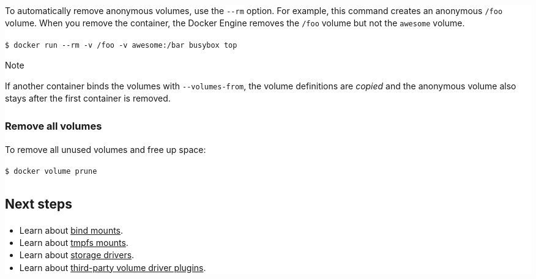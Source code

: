 To automatically remove anonymous volumes, use the `--rm` option. For example,
this command creates an anonymous `/foo` volume. When you remove the container,
the Docker Engine removes the `/foo` volume but not the `awesome` volume.

```console
$ docker run --rm -v /foo -v awesome:/bar busybox top
```

> [!NOTE]
>
> If another container binds the volumes with
> `--volumes-from`, the volume definitions are _copied_ and the
> anonymous volume also stays after the first container is removed.

### Remove all volumes

To remove all unused volumes and free up space:

```console
$ docker volume prune
```

## Next steps

- Learn about [bind mounts](bind-mounts.md).
- Learn about [tmpfs mounts](tmpfs.md).
- Learn about [storage drivers](/engine/storage/drivers/).
- Learn about [third-party volume driver plugins](/engine/extend/legacy_plugins/).
